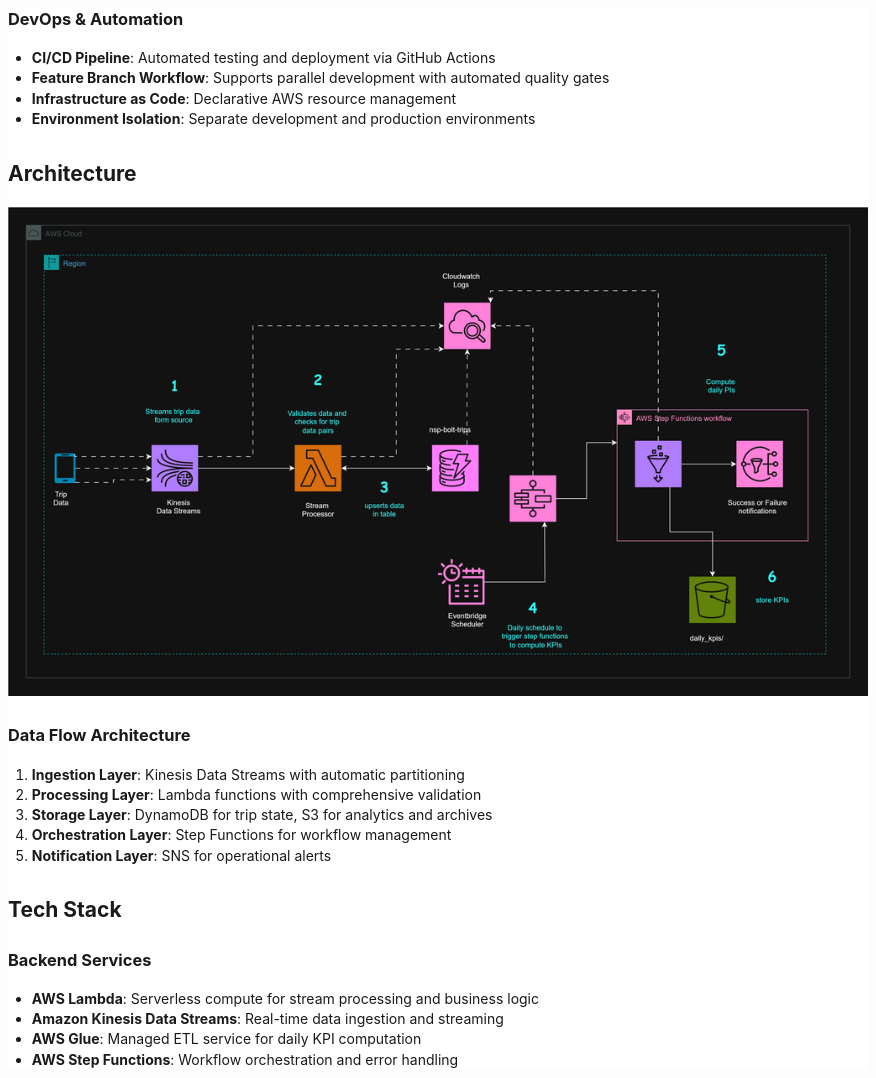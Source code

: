 ### DevOps & Automation
- **CI/CD Pipeline**: Automated testing and deployment via GitHub Actions
- **Feature Branch Workflow**: Supports parallel development with automated quality gates
- **Infrastructure as Code**: Declarative AWS resource management
- **Environment Isolation**: Separate development and production environments

## Architecture
![architecture diagram](images/architecture_diagram.svg)

### Data Flow Architecture

1. **Ingestion Layer**: Kinesis Data Streams with automatic partitioning
2. **Processing Layer**: Lambda functions with comprehensive validation
3. **Storage Layer**: DynamoDB for trip state, S3 for analytics and archives
4. **Orchestration Layer**: Step Functions for workflow management
5. **Notification Layer**: SNS for operational alerts

## Tech Stack

### Backend Services
- **AWS Lambda**: Serverless compute for stream processing and business logic
- **Amazon Kinesis Data Streams**: Real-time data ingestion and streaming
- **AWS Glue**: Managed ETL service for daily KPI computation
- **AWS Step Functions**: Workflow orchestration and error handling
